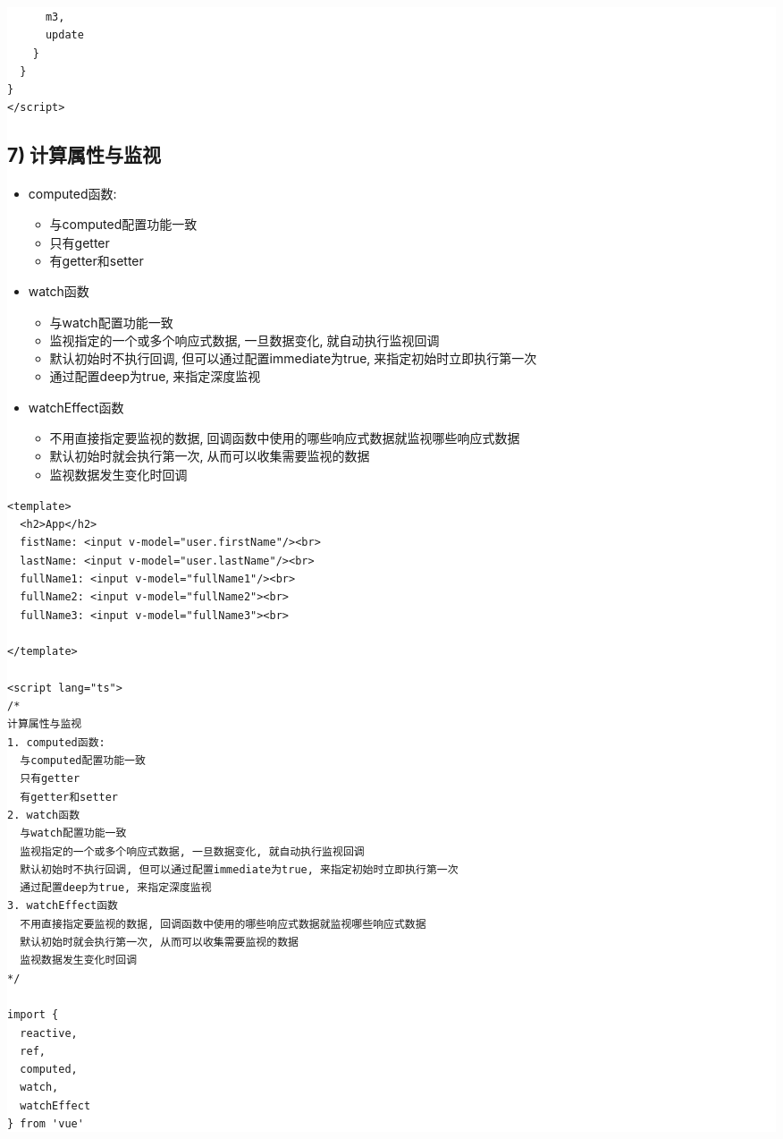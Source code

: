 ```vue
      m3,
      update
    }
  }
}
</script>

```




## 7) 计算属性与监视

- computed函数: 
  - 与computed配置功能一致
  - 只有getter
  - 有getter和setter

- watch函数
  -  与watch配置功能一致
  -  监视指定的一个或多个响应式数据, 一旦数据变化, 就自动执行监视回调
  -  默认初始时不执行回调, 但可以通过配置immediate为true, 来指定初始时立即执行第一次
  -  通过配置deep为true, 来指定深度监视

- watchEffect函数
  - 不用直接指定要监视的数据, 回调函数中使用的哪些响应式数据就监视哪些响应式数据
  - 默认初始时就会执行第一次, 从而可以收集需要监视的数据
  - 监视数据发生变化时回调

```vue
<template>
  <h2>App</h2>
  fistName: <input v-model="user.firstName"/><br>
  lastName: <input v-model="user.lastName"/><br>
  fullName1: <input v-model="fullName1"/><br>
  fullName2: <input v-model="fullName2"><br>
  fullName3: <input v-model="fullName3"><br>

</template>

<script lang="ts">
/*
计算属性与监视
1. computed函数: 
  与computed配置功能一致
  只有getter
  有getter和setter
2. watch函数
  与watch配置功能一致
  监视指定的一个或多个响应式数据, 一旦数据变化, 就自动执行监视回调
  默认初始时不执行回调, 但可以通过配置immediate为true, 来指定初始时立即执行第一次
  通过配置deep为true, 来指定深度监视
3. watchEffect函数
  不用直接指定要监视的数据, 回调函数中使用的哪些响应式数据就监视哪些响应式数据
  默认初始时就会执行第一次, 从而可以收集需要监视的数据
  监视数据发生变化时回调
*/

import {
  reactive,
  ref,
  computed,
  watch,
  watchEffect
} from 'vue'
```